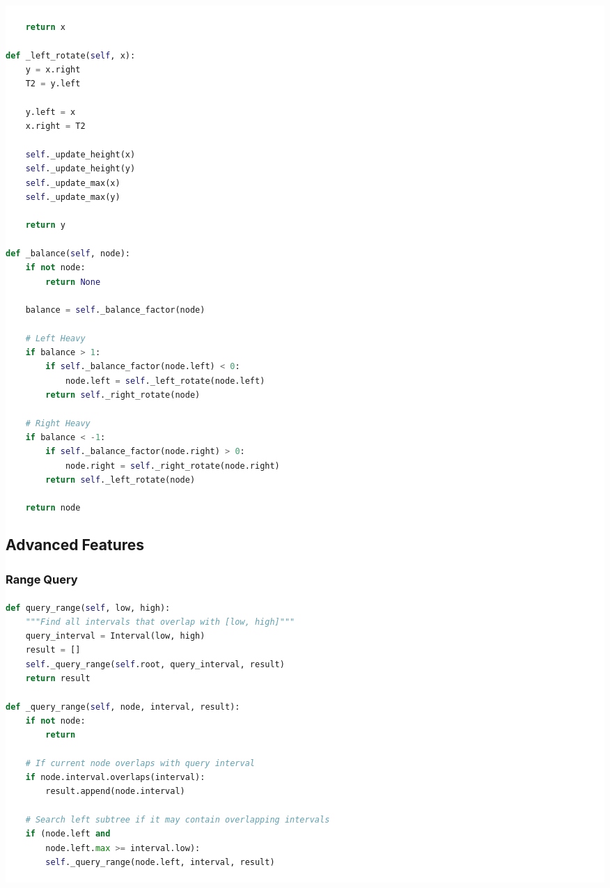 ```python
    
    return x

def _left_rotate(self, x):
    y = x.right
    T2 = y.left
    
    y.left = x
    x.right = T2
    
    self._update_height(x)
    self._update_height(y)
    self._update_max(x)
    self._update_max(y)
    
    return y

def _balance(self, node):
    if not node:
        return None
    
    balance = self._balance_factor(node)
    
    # Left Heavy
    if balance > 1:
        if self._balance_factor(node.left) < 0:
            node.left = self._left_rotate(node.left)
        return self._right_rotate(node)
    
    # Right Heavy
    if balance < -1:
        if self._balance_factor(node.right) > 0:
            node.right = self._right_rotate(node.right)
        return self._left_rotate(node)
    
    return node
```

## Advanced Features

### Range Query
```python
def query_range(self, low, high):
    """Find all intervals that overlap with [low, high]"""
    query_interval = Interval(low, high)
    result = []
    self._query_range(self.root, query_interval, result)
    return result

def _query_range(self, node, interval, result):
    if not node:
        return
    
    # If current node overlaps with query interval
    if node.interval.overlaps(interval):
        result.append(node.interval)
    
    # Search left subtree if it may contain overlapping intervals
    if (node.left and 
        node.left.max >= interval.low):
        self._query_range(node.left, interval, result)
    
```